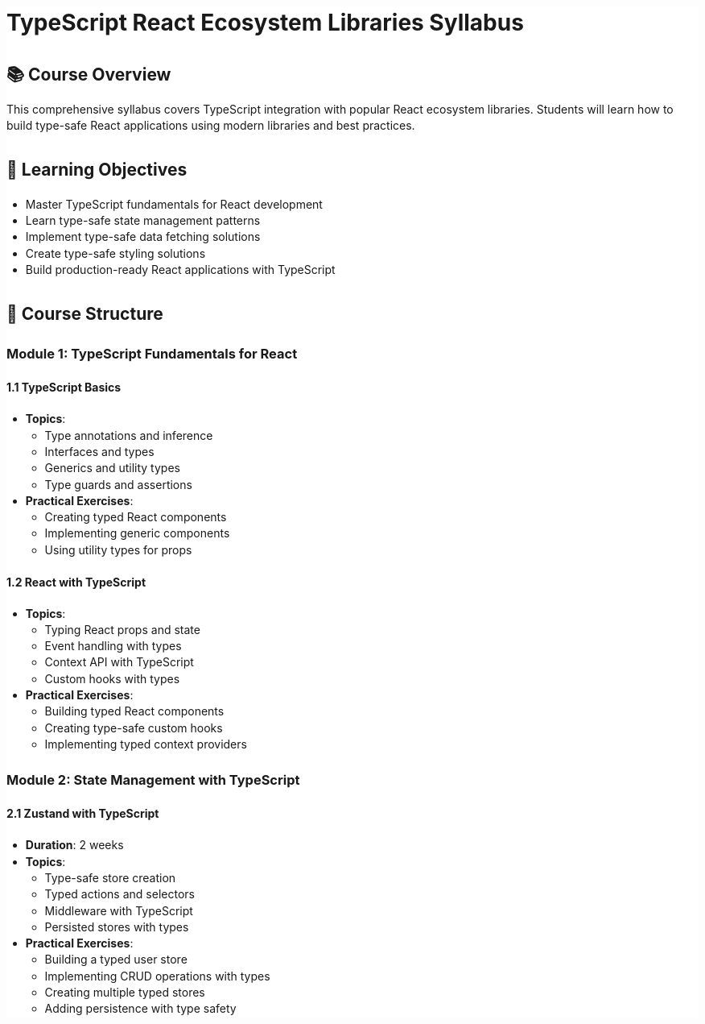 # TypeScript React Ecosystem Libraries Syllabus

## 📚 Course Overview

This comprehensive syllabus covers TypeScript integration with popular React ecosystem libraries. Students will learn how to build type-safe React applications using modern libraries and best practices.

## 🎯 Learning Objectives

- Master TypeScript fundamentals for React development
- Learn type-safe state management patterns
- Implement type-safe data fetching solutions
- Create type-safe styling solutions
- Build production-ready React applications with TypeScript

## 📖 Course Structure

### Module 1: TypeScript Fundamentals for React

#### 1.1 TypeScript Basics
- **Topics**:
  - Type annotations and inference
  - Interfaces and types
  - Generics and utility types
  - Type guards and assertions
- **Practical Exercises**:
  - Creating typed React components
  - Implementing generic components
  - Using utility types for props

#### 1.2 React with TypeScript
- **Topics**:
  - Typing React props and state
  - Event handling with types
  - Context API with TypeScript
  - Custom hooks with types
- **Practical Exercises**:
  - Building typed React components
  - Creating type-safe custom hooks
  - Implementing typed context providers

### Module 2: State Management with TypeScript

#### 2.1 Zustand with TypeScript
- **Duration**: 2 weeks
- **Topics**:
  - Type-safe store creation
  - Typed actions and selectors
  - Middleware with TypeScript
  - Persisted stores with types
- **Practical Exercises**:
  - Building a typed user store
  - Implementing CRUD operations with types
  - Creating multiple typed stores
  - Adding persistence with type safety
